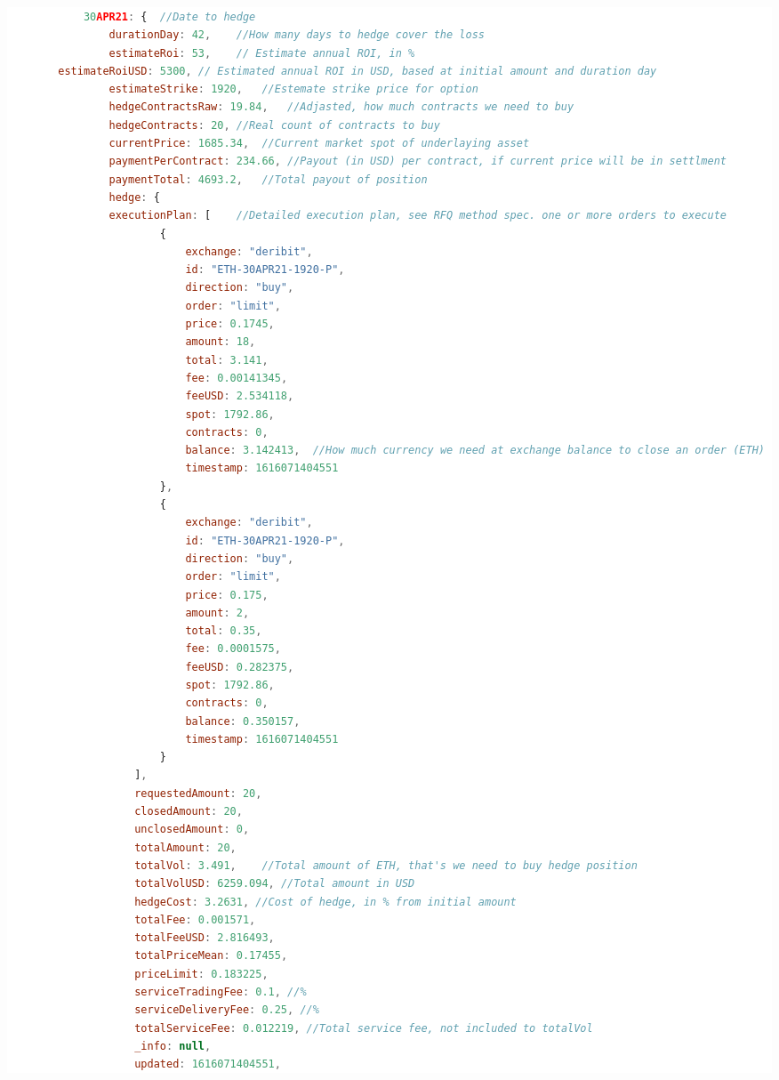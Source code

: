 ```javascript
        	30APR21: {	//Date to hedge
                durationDay: 42,	//How many days to hedge cover the loss
                estimateRoi: 53,	// Estimate annual ROI, in %
		estimateRoiUSD: 5300, // Estimated annual ROI in USD, based at initial amount and duration day
                estimateStrike: 1920,	//Estemate strike price for option
                hedgeContractsRaw: 19.84,	//Adjasted, how much contracts we need to buy
                hedgeContracts: 20,	//Real count of contracts to buy
                currentPrice: 1685.34,	//Current market spot of underlaying asset 
                paymentPerContract: 234.66,	//Payout (in USD) per contract, if current price will be in settlment
                paymentTotal: 4693.2,	//Total payout of position
            	hedge: {	
        		executionPlan: [	//Detailed execution plan, see RFQ method spec. one or more orders to execute
                        {
                            exchange: "deribit",
                            id: "ETH-30APR21-1920-P",
                            direction: "buy",
                            order: "limit",
                            price: 0.1745,
                            amount: 18,
                            total: 3.141,
                            fee: 0.00141345,
                            feeUSD: 2.534118,
                            spot: 1792.86,
                            contracts: 0,
                            balance: 3.142413,	//How much currency we need at exchange balance to close an order (ETH)
                            timestamp: 1616071404551
                        },
                        {
                            exchange: "deribit",
                            id: "ETH-30APR21-1920-P",
                            direction: "buy",
                            order: "limit",
                            price: 0.175,
                            amount: 2,
                            total: 0.35,
                            fee: 0.0001575,
                            feeUSD: 0.282375,
                            spot: 1792.86,
                            contracts: 0,
                            balance: 0.350157,
                            timestamp: 1616071404551
                        }
                    ],
                    requestedAmount: 20,
                    closedAmount: 20,
                    unclosedAmount: 0,
                    totalAmount: 20,
                    totalVol: 3.491,	//Total amount of ETH, that's we need to buy hedge position
                    totalVolUSD: 6259.094, //Total amount in USD   
                    hedgeCost: 3.2631, //Cost of hedge, in % from initial amount
                    totalFee: 0.001571,
                    totalFeeUSD: 2.816493,
                    totalPriceMean: 0.17455,
                    priceLimit: 0.183225,
                    serviceTradingFee: 0.1, //%
                    serviceDeliveryFee: 0.25, //%
                    totalServiceFee: 0.012219, //Total service fee, not included to totalVol
                    _info: null,
                    updated: 1616071404551,
```